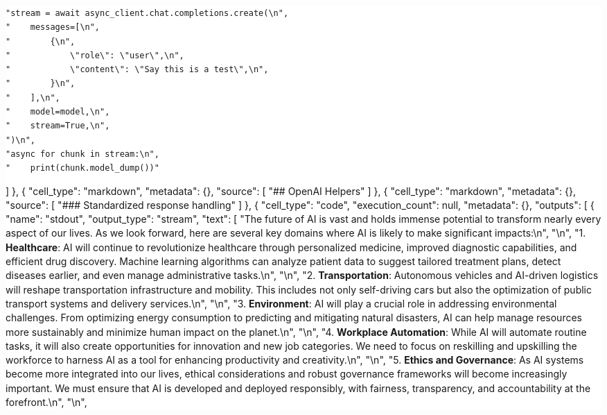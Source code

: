     "stream = await async_client.chat.completions.create(\n",
    "    messages=[\n",
    "        {\n",
    "            \"role\": \"user\",\n",
    "            \"content\": \"Say this is a test\",\n",
    "        }\n",
    "    ],\n",
    "    model=model,\n",
    "    stream=True,\n",
    ")\n",
    "async for chunk in stream:\n",
    "    print(chunk.model_dump())"
   ]
  },
  {
   "cell_type": "markdown",
   "metadata": {},
   "source": [
    "## OpenAI Helpers"
   ]
  },
  {
   "cell_type": "markdown",
   "metadata": {},
   "source": [
    "### Standardized response handling"
   ]
  },
  {
   "cell_type": "code",
   "execution_count": null,
   "metadata": {},
   "outputs": [
    {
     "name": "stdout",
     "output_type": "stream",
     "text": [
      "The future of AI is vast and holds immense potential to transform nearly every aspect of our lives. As we look forward, here are several key domains where AI is likely to make significant impacts:\n",
      "\n",
      "1. **Healthcare**: AI will continue to revolutionize healthcare through personalized medicine, improved diagnostic capabilities, and efficient drug discovery. Machine learning algorithms can analyze patient data to suggest tailored treatment plans, detect diseases earlier, and even manage administrative tasks.\n",
      "\n",
      "2. **Transportation**: Autonomous vehicles and AI-driven logistics will reshape transportation infrastructure and mobility. This includes not only self-driving cars but also the optimization of public transport systems and delivery services.\n",
      "\n",
      "3. **Environment**: AI will play a crucial role in addressing environmental challenges. From optimizing energy consumption to predicting and mitigating natural disasters, AI can help manage resources more sustainably and minimize human impact on the planet.\n",
      "\n",
      "4. **Workplace Automation**: While AI will automate routine tasks, it will also create opportunities for innovation and new job categories. We need to focus on reskilling and upskilling the workforce to harness AI as a tool for enhancing productivity and creativity.\n",
      "\n",
      "5. **Ethics and Governance**: As AI systems become more integrated into our lives, ethical considerations and robust governance frameworks will become increasingly important. We must ensure that AI is developed and deployed responsibly, with fairness, transparency, and accountability at the forefront.\n",
      "\n",